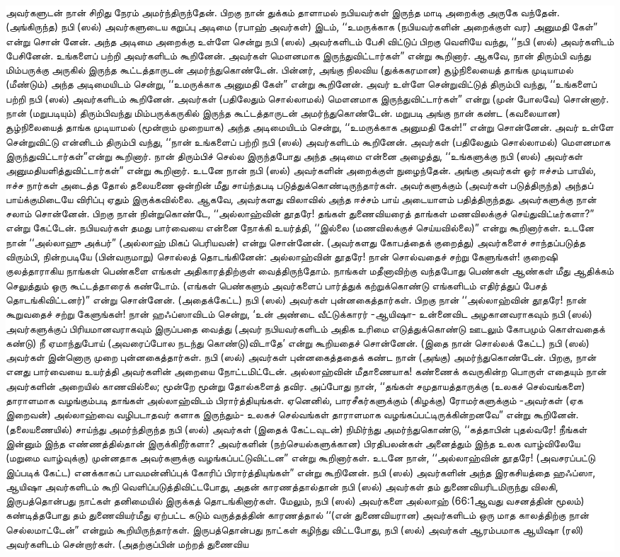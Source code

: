 அவர்களுடன் நான் சிறிது நேரம் அமர்ந்திருந்தேன். பிறகு நான் துக்கம் தாளாமல் நபியவர்கள் இருந்த மாடி அறைக்கு அருகே வந்தேன். (அங்கிருந்த) நபி (ஸல்) அவர்களுடைய கறுப்பு அடிமை (ரபாஹ் அவர்கள்) இடம், ‘‘உமருக்காக (நபியவர்களின் அறைக்குள் வர) அனுமதி கேள்” என்று சொன் னேன். அந்த அடிமை அறைக்கு உள்ளே சென்று நபி (ஸல்) அவர்களிடம் பேசி விட்டுப் பிறகு வெளியே வந்து, ‘‘நபி (ஸல்) அவர்களிடம் பேசினேன். உங்களைப் பற்றி அவர்களிடம் கூறினேன். அவர்கள் மௌனமாக இருந்துவிட்டார்கள்” என்று கூறினார். ஆகவே, நான் திரும்பி வந்து மிம்பருக்கு அருகில் இருந்த கூட்டத்தாருடன் அமர்ந்துகொண்டேன். பின்னர், அங்கு நிலவிய (துக்ககரமான) சூழ்நிலையைத் தாங்க முடியாமல் (மீண்டும்) அந்த அடிமையிடம் சென்று, ‘‘உமருக்காக அனுமதி கேள்” என்று கூறினேன். அவர் உள்ளே சென்றுவிட்டுத் திரும்பி வந்து, ‘‘உங்களைப் பற்றி நபி (ஸல்) அவர்களிடம் கூறினேன். அவர்கள் (பதிலேதும் சொல்லாமல்) மௌனமாக இருந்துவிட்டார்கள்” என்று (முன் போலவே) சொன்னார். நான் (மறுபடியும்) திரும்பிவந்து மிம்பருக்கருகில் இருந்த கூட்டத்தாருடன் அமர்ந்துகொண்டேன். மறுபடி அங்கு நான் கண்ட (கவலையான) சூழ்நிலையைத் தாங்க முடியாமல் (மூன்றாம் முறையாக) அந்த அடிமையிடம் சென்று, ‘‘உமருக்காக அனுமதி கேள்!” என்று சொன்னேன். அவர் உள்ளே சென்றுவிட்டு என்னிடம் திரும்பி வந்து, ‘‘நான் உங்களைப் பற்றி நபி (ஸல்) அவர்களிடம் கூறினேன். அவர்கள் (பதிலேதும் சொல்லாமல்) மௌனமாக இருந்துவிட்டார்கள்”என்று கூறினார். நான் திரும்பிச் செல்ல இருந்தபோது அந்த அடிமை என்னை அழைத்து, ‘‘உங்களுக்கு நபி (ஸல்) அவர்கள் அனுமதியளித்துவிட்டார்கள்” என்று கூறினார். உடனே நான் நபி (ஸல்) அவர்களின் அறைக்குள் நுழைந்தேன். அங்கு அவர்கள் ஓர் ஈச்சம் பாயில், ஈச்ச நார்கள் அடைத்த தோல் தலையணை ஒன்றின் மீது சாய்ந்தபடி படுத்துக்கொண்டிருந்தார்கள். அவர்களுக்கும் (அவர்கள் படுத்திருந்த) அந்தப் பாய்க்குமிடையே விரிப்பு ஏதும் இருக்கவில்லை. ஆகவே, அவர்களது விலாவில் அந்த ஈச்சம் பாய் அடையாளம் பதித்திருந்தது. அவர்களுக்கு நான் சலாம் சொன்னேன். பிறகு நான் நின்றுகொண்டே, ‘‘அல்லாஹ்வின் தூதரே! தங்கள் துணைவியரைத் தாங்கள் மணவிலக்குச் செய்துவிட்டீர்களா?” என்று கேட்டேன். நபியவர்கள் தமது பார்வையை என்னை நோக்கி உயர்த்தி, ‘‘இல்லை (மணவிலக்குச் செய்யவில்லை)” என்று கூறினார்கள். உடனே நான் ‘‘அல்லாஹு அக்பர்” (அல்லாஹ் மிகப் பெரியவன்) என்று சொன்னேன். (அவர்களது கோபத்தைக் குறைத்து) அவர்களைச் சாந்தப்படுத்த விரும்பி, நின்றபடியே (பின்வருமாறு) சொல்லத் தொடங்கினேன்: அல்லாஹ்வின் தூதரே! நான் சொல்வதைச் சற்று கேளுங்கள்! குறைஷி குலத்தாராகிய நாங்கள் பெண்களை எங்கள் அதிகாரத்திற்குள் வைத்திருந்தோம். நாங்கள் மதீனாவிற்கு வந்தபோது பெண்கள் ஆண்கள் மீது ஆதிக்கம் செலுத்தும் ஒரு கூட்டத்தாரைக் கண்டோம். (எங்கள் பெண்களும் அவர்களைப் பார்த்துக் கற்றுக்கொண்டு எங்களிடம் எதிர்த்துப் பேசத் தொடங்கிவிட்டனர்)” என்று சொன்னேன். (அதைக்கேட்ட) நபி (ஸல்) அவர்கள் புன்னகைத்தார்கள். பிறகு நான் ‘‘அல்லாஹ்வின் தூதரே! நான் கூறுவதைச் சற்று கேளுங்கள்! நான் ஹஃப்ஸாவிடம் சென்று, ‘உன் அண்டை வீட்டுக்காரர் -ஆயிஷா- உன்னைவிட அழகானவராகவும் நபி (ஸல்) அவர்களுக்குப் பிரியமானவராகவும் இருப்பதை வைத்து (அவர் நபியவர்களிடம் அதிக உரிமை எடுத்துக்கொண்டு ஊடலும் கோபமும் கொள்வதைக் கண்டு) நீ ஏமாந்துபோய் (அவரைப்போல நடந்து கொண்டு)விடாதே’ என்று கூறியதைச் சொன்னேன். (இதை நான் சொல்லக் கேட்ட) நபி (ஸல்) அவர்கள் இன்னொரு முறை புன்னகைத்தார்கள். நபி (ஸல்) அவர்கள் புன்னகைத்ததைக் கண்ட நான் (அங்கு) அமர்ந்துகொண்டேன். பிறகு, நான் எனது பார்வையை உயர்த்தி அவர்களின் அறையை நோட்டமிட்டேன். அல்லாஹ்வின் மீதாணையாக! கண்ணைக் கவருகின்ற பொருள் எதையும் நான் அவர்களின் அறையில் காணவில்லை; மூன்றே மூன்று தோல்களைத் தவிர. அப்போது நான், ‘‘தங்கள் சமுதாயத்தாருக்கு (உலகச் செல்வங்களை) தாராளமாக வழங்கும்படி தாங்கள் அல்லாஹ்விடம் பிரார்த்தியுங்கள். ஏனெனில், பாரசீகர்களுக்கும் (கிழக்கு) ரோமர்களுக்கும் -அவர்கள் (ஏக இறைவன்) அல்லாஹ்வை வழிபடாதவர் களாக இருந்தும்- உலகச் செல்வங்கள் தாராளமாக வழங்கப்பட்டிருக்கின்றனவே” என்று கூறினேன். (தலையணையில்) சாய்ந்து அமர்ந்திருந்த நபி (ஸல்) அவர்கள் (இதைக் கேட்டவுடன்) நிமிர்ந்து அமர்ந்துகொண்டு, ‘‘கத்தாபின் புதல்வரே! நீங்கள் இன்னும் இந்த எண்ணத்தில்தான் இருக்கிறீர்களா? அவர்களின் (நற்செயல்களுக்கான) பிரதிபலன்கள் அனைத்தும் இந்த உலக வாழ்விலேயே (மறுமை வாழ்வுக்கு) முன்னதாக அவர்களுக்கு வழங்கப்பட்டுவிட்டன” என்று கூறினார்கள். உடனே நான், ‘‘அல்லாஹ்வின் தூதரே! (அவசரப்பட்டு இப்படிக் கேட்ட) எனக்காகப் பாவமன்னிப்புக் கோரிப் பிரார்த்தியுங்கள்” என்று கூறினேன். நபி (ஸல்) அவர்களின் அந்த இரகசியத்தை ஹஃப்ஸா, ஆயிஷா அவர்களிடம் கூறி வெளிப்படுத்திவிட்டபோது, அதன் காரணத்தால்தான் நபி (ஸல்) அவர்கள் தம் துணைவியரிடமிருந்து விலகி, இருபத்தொன்பது நாட்கள் தனிமையில் இருக்கத் தொடங்கினார்கள். மேலும், நபி (ஸல்) அவர்களை அல்லாஹ் (66:1ஆவது வசனத்தின் மூலம்) கண்டித்தபோது தம் துணைவியர்மீது ஏற்பட்ட கடும் வருத்தத்தின் காரணத்தால் ‘‘(என் துணைவியரான) அவர்களிடம் ஒரு மாத காலத்திற்கு நான் செல்லமாட்டேன்” என்றும் கூறியிருந்தார்கள். இருபத்தொன்பது நாட்கள் கழிந்து விட்டபோது, நபி (ஸல்) அவர்கள் ஆரம்பமாக ஆயிஷா (ரலி) அவர்களிடம் சென்றார்கள். (அதற்குப்பின் மற்றத் துணைவிய